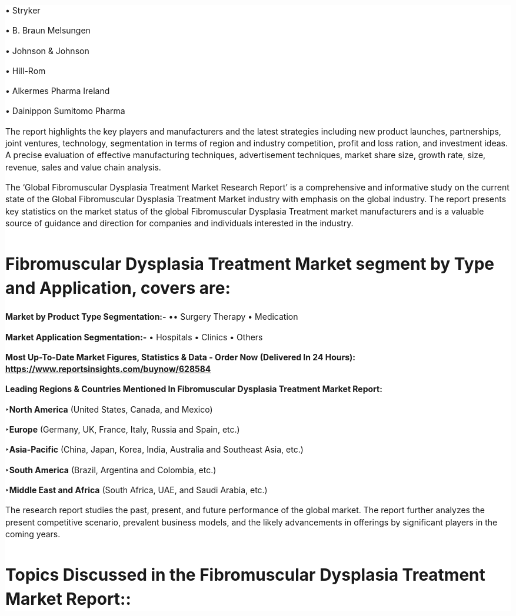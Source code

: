 • Stryker

• B. Braun Melsungen

• Johnson & Johnson

• Hill-Rom

• Alkermes Pharma Ireland

• Dainippon Sumitomo Pharma

The report highlights the key players and manufacturers and the latest strategies including new product launches, partnerships, joint ventures, technology, segmentation in terms of region and industry competition, profit and loss ration, and investment ideas. A precise evaluation of effective manufacturing techniques, advertisement techniques, market share size, growth rate, size, revenue, sales and value chain analysis.

The ‘Global Fibromuscular Dysplasia Treatment Market Research Report’ is a comprehensive and informative study on the current state of the Global Fibromuscular Dysplasia Treatment Market industry with emphasis on the global industry. The report presents key statistics on the market status of the global Fibromuscular Dysplasia Treatment market manufacturers and is a valuable source of guidance and direction for companies and individuals interested in the industry.

# <strong>Fibromuscular Dysplasia Treatment Market segment by Type and Application, covers are:</strong>

<strong>Market by Product Type Segmentation:-</strong>
•• Surgery Therapy
• Medication

<strong>Market Application Segmentation:-</strong>
•   Hospitals
• Clinics
• Others

<strong>Most Up-To-Date Market Figures, Statistics & Data - Order Now (Delivered In 24 Hours): <a href=https://www.reportsinsights.com/buynow/628584>https://www.reportsinsights.com/buynow/628584</a></strong>

<strong>Leading Regions &amp; Countries Mentioned In Fibromuscular Dysplasia Treatment Market Report:</strong>

<strong>‣North America</strong> (United States, Canada, and Mexico)

<strong>‣Europe</strong> (Germany, UK, France, Italy, Russia and Spain, etc.)

<strong>‣Asia-Pacific</strong> (China, Japan, Korea, India, Australia and Southeast Asia, etc.)

<strong>‣South America</strong> (Brazil, Argentina and Colombia, etc.)

<strong>‣Middle East and Africa</strong> (South Africa, UAE, and Saudi Arabia, etc.)

The research report studies the past, present, and future performance of the global market. The report further analyzes the present competitive scenario, prevalent business models, and the likely advancements in offerings by significant players in the coming years.

# <strong>Topics Discussed in the Fibromuscular Dysplasia Treatment Market Report::</strong>
